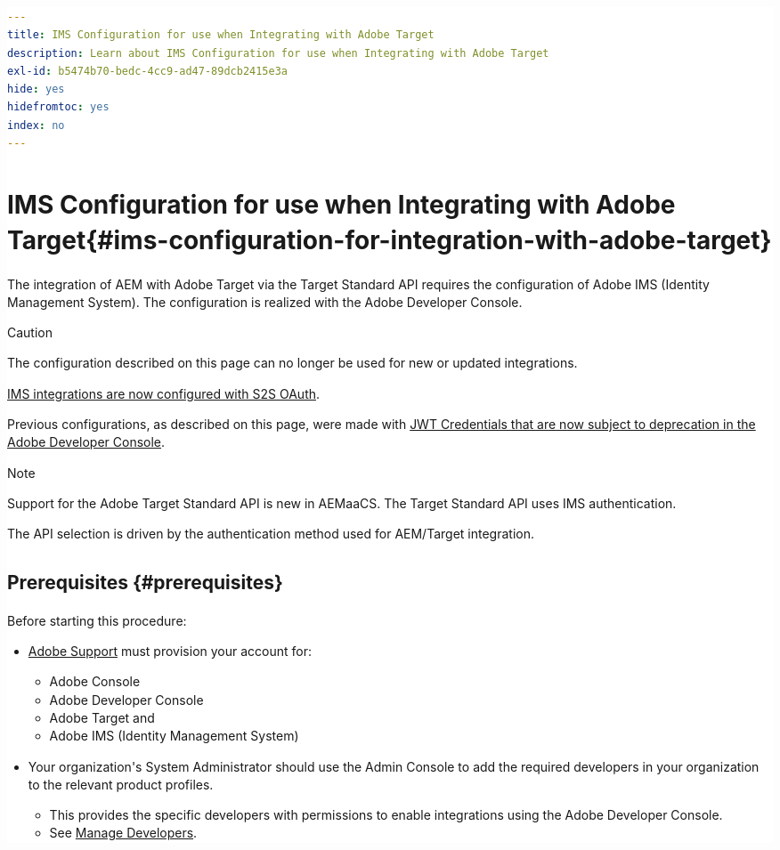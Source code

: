 ```yaml
---
title: IMS Configuration for use when Integrating with Adobe Target
description: Learn about IMS Configuration for use when Integrating with Adobe Target
exl-id: b5474b70-bedc-4cc9-ad47-89dcb2415e3a
hide: yes
hidefromtoc: yes
index: no
---
```

# IMS Configuration for use when Integrating with Adobe Target{#ims-configuration-for-integration-with-adobe-target}

The integration of AEM with Adobe Target via the Target Standard API requires the configuration of Adobe IMS (Identity Management System). The configuration is realized with the Adobe Developer Console.

>[!CAUTION]
>
>The configuration described on this page can no longer be used for new or updated integrations.
>
>[IMS integrations are now configured with S2S OAuth](/help/security/setting-up-ims-integrations-for-aem-as-a-cloud-service.md). 
>
>Previous configurations, as described on this page, were made with [JWT Credentials that are now subject to deprecation in the Adobe Developer Console](/help/security/jwt-credentials-deprecation-in-adobe-developer-console.md).

>[!NOTE]
>
>Support for the Adobe Target Standard API is new in AEMaaCS. The Target Standard API uses IMS authentication.
>
>The API selection is driven by the authentication method used for AEM/Target integration. 

## Prerequisites {#prerequisites}

Before starting this procedure:

* [Adobe Support](https://helpx.adobe.com/contact/enterprise-support.ec.html) must provision your account for:

  * Adobe Console
  * Adobe Developer Console
  * Adobe Target and 
  * Adobe IMS (Identity Management System)

* Your organization's System Administrator should use the Admin Console to add the required developers in your organization to the relevant product profiles. 

  * This provides the specific developers with permissions to enable integrations using the Adobe Developer Console. 
  * See [Manage Developers](https://helpx.adobe.com/enterprise/admin-guide.html/enterprise/using/manage-developers.ug.html).
